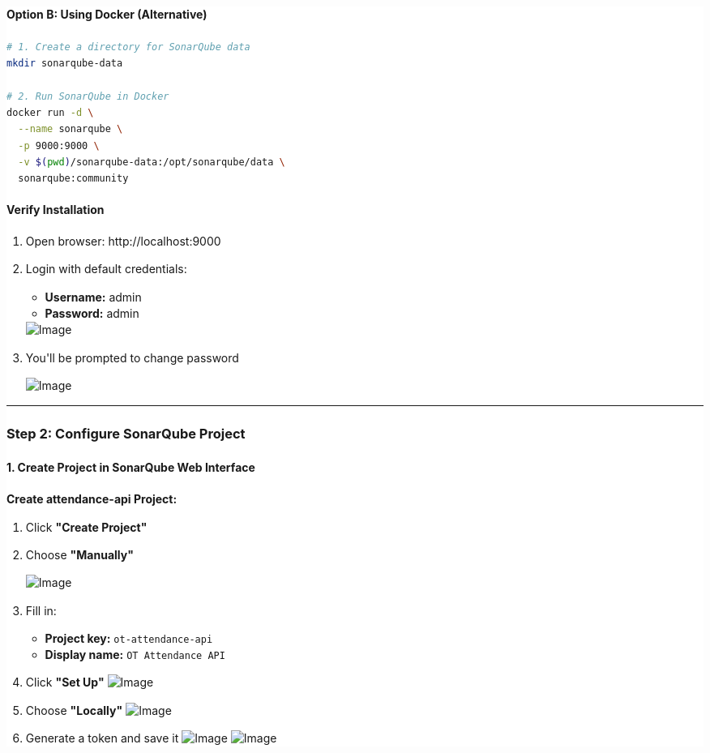 #### Option B: Using Docker (Alternative)

```bash
# 1. Create a directory for SonarQube data
mkdir sonarqube-data

# 2. Run SonarQube in Docker
docker run -d \
  --name sonarqube \
  -p 9000:9000 \
  -v $(pwd)/sonarqube-data:/opt/sonarqube/data \
  sonarqube:community
```

####  Verify Installation
1. Open browser: http://localhost:9000
2. Login with default credentials:
   - **Username:** admin
   - **Password:** admin

   <img width="1918" height="987" alt="Image" src="https://github.com/user-attachments/assets/631f371c-a324-4913-8550-5fc9ab263994" />

3. You'll be prompted to change password

   <img width="1918" height="990" alt="Image" src="https://github.com/user-attachments/assets/60d666ea-401d-4448-938b-d4e062141fc7" />

---

###  Step 2: Configure SonarQube Project

#### 1. Create Project in SonarQube Web Interface

**Create attendance-api Project:**
1. Click **"Create Project"**
2. Choose **"Manually"**

   <img width="1918" height="985" alt="Image" src="https://github.com/user-attachments/assets/eb323f6f-84f7-46c9-9b19-4579e98df7ba" />
   
3. Fill in:
   - **Project key:** `ot-attendance-api`
   - **Display name:** `OT Attendance API`
4. Click **"Set Up"**
   <img width="1918" height="985" alt="Image" src="https://github.com/user-attachments/assets/b6339b50-99ed-467d-aa95-edc097bd41cf" />
  
5. Choose **"Locally"**
   <img width="1918" height="987" alt="Image" src="https://github.com/user-attachments/assets/d36f9e6f-554d-45ed-895b-a845ea5e305f" />
   
6. Generate a token and save it
   <img width="1918" height="986" alt="Image" src="https://github.com/user-attachments/assets/fffe7ac5-8251-405c-a5db-a8219f1bf139" />
   <img width="1918" height="990" alt="Image" src="https://github.com/user-attachments/assets/1c73734d-d8e3-430e-b38d-8108fc660b30" />
